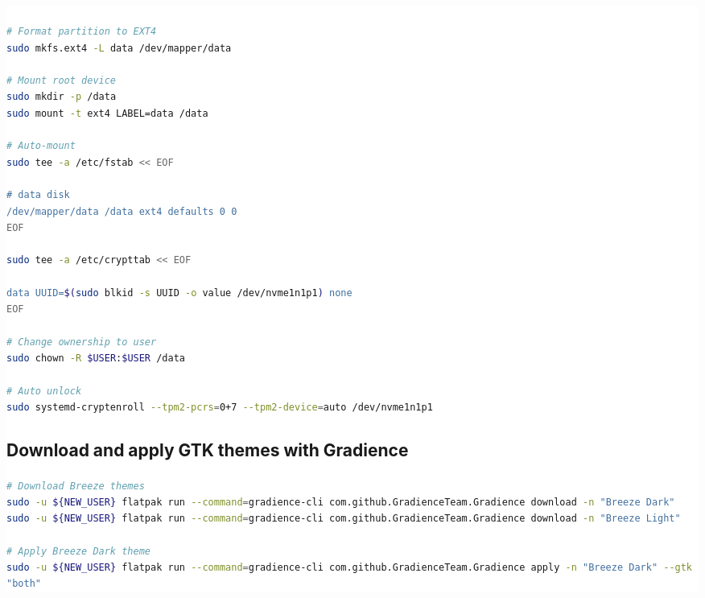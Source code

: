 ```bash

# Format partition to EXT4
sudo mkfs.ext4 -L data /dev/mapper/data

# Mount root device
sudo mkdir -p /data
sudo mount -t ext4 LABEL=data /data

# Auto-mount
sudo tee -a /etc/fstab << EOF

# data disk
/dev/mapper/data /data ext4 defaults 0 0
EOF

sudo tee -a /etc/crypttab << EOF

data UUID=$(sudo blkid -s UUID -o value /dev/nvme1n1p1) none
EOF

# Change ownership to user
sudo chown -R $USER:$USER /data

# Auto unlock
sudo systemd-cryptenroll --tpm2-pcrs=0+7 --tpm2-device=auto /dev/nvme1n1p1
```

## Download and apply GTK themes with Gradience

```bash
# Download Breeze themes
sudo -u ${NEW_USER} flatpak run --command=gradience-cli com.github.GradienceTeam.Gradience download -n "Breeze Dark"
sudo -u ${NEW_USER} flatpak run --command=gradience-cli com.github.GradienceTeam.Gradience download -n "Breeze Light"

# Apply Breeze Dark theme
sudo -u ${NEW_USER} flatpak run --command=gradience-cli com.github.GradienceTeam.Gradience apply -n "Breeze Dark" --gtk "both"
```